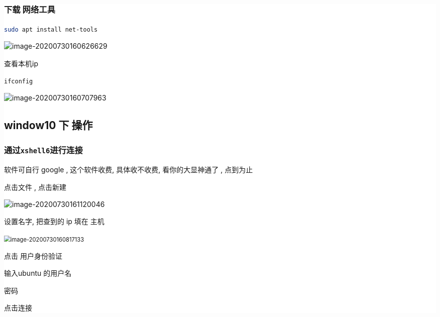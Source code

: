 





### 下载 网络工具



```bash
sudo apt install net-tools
```



![image-20200730160626629](https://gitee.com/cpu_code/picture_bed/raw/master//20200730160626.png)

查看本机ip

```bash
ifconfig
```





![image-20200730160707963](https://gitee.com/cpu_code/picture_bed/raw/master//20200730160708.png)





## window10 下 操作



### 通过`xshell6`进行连接



软件可自行 google , 这个软件收费, 具体收不收费, 看你的大显神通了 , 点到为止



点击文件 , 点击新建

![image-20200730161120046](https://gitee.com/cpu_code/picture_bed/raw/master//20200730161120.png)

设置名字, 把查到的 ip 填在 主机





<img src="https://gitee.com/cpu_code/picture_bed/raw/master//20200730160817.png" alt="image-20200730160817133" style="zoom: 80%;" />



点击 用户身份验证

 输入ubuntu 的用户名

密码

点击连接
